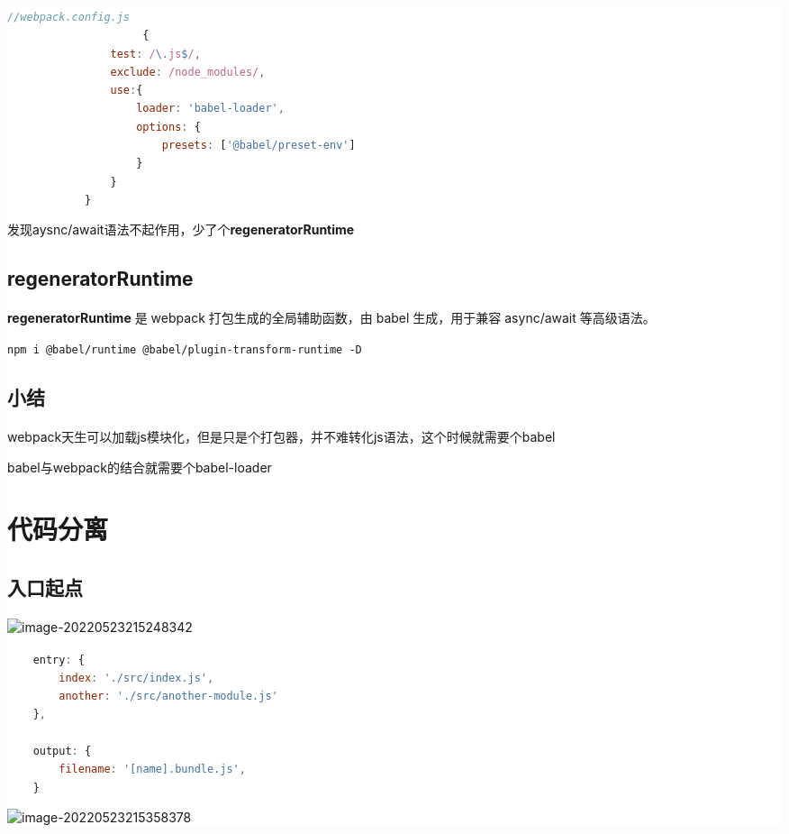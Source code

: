 

```js
//webpack.config.js
					 {
                test: /\.js$/,
                exclude: /node_modules/,
                use:{
                    loader: 'babel-loader',
                    options: {
                        presets: ['@babel/preset-env']
                    }
                }
            }
```



发现aysnc/await语法不起作用，少了个**regeneratorRuntime**

## regeneratorRuntime

**regeneratorRuntime** 是 webpack 打包生成的全局辅助函数，由 babel 生成，用于兼容 async/await 等高级语法。

`npm i @babel/runtime @babel/plugin-transform-runtime -D`





## 小结

webpack天生可以加载js模块化，但是只是个打包器，并不难转化js语法，这个时候就需要个babel

babel与webpack的结合就需要个babel-loader



# 代码分离

## 入口起点

![image-20220523215248342](https://raw.githubusercontent.com/Hbisedm/my-blob-picGo/main/img/202205232152401.png)


```js
 	entry: {
        index: './src/index.js',
        another: './src/another-module.js'
    },

    output: {
        filename: '[name].bundle.js',
    }
```

![image-20220523215358378](https://raw.githubusercontent.com/Hbisedm/my-blob-picGo/main/img/202205232153431.png)
